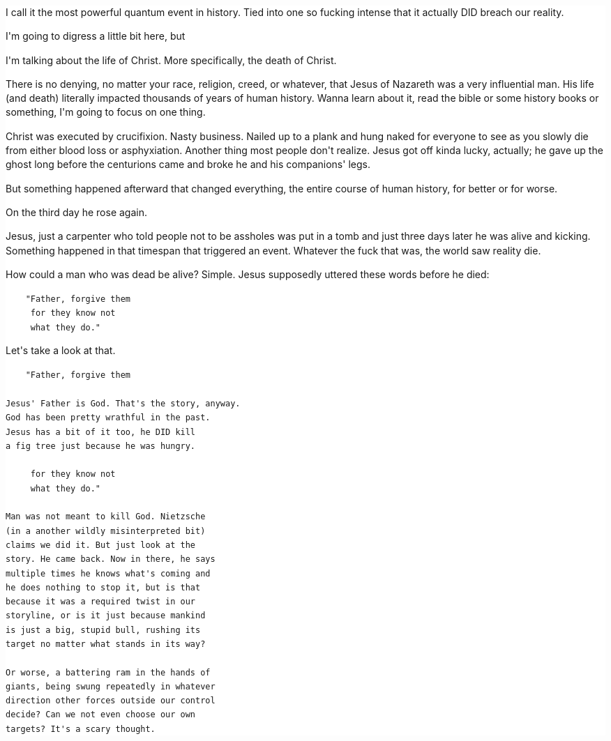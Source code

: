 I call it the most powerful quantum event in history. Tied into one so fucking intense that it actually DID breach our reality. 

I'm going to digress a little bit here, but

I'm talking about the life of Christ. More specifically, the death of Christ.

There is no denying, no matter your race, religion, creed, or whatever, that Jesus of Nazareth was a very influential man. His life (and death) literally impacted thousands of years of human history. Wanna learn about it, read the bible or some history books or something, I'm going to focus on one thing.

Christ was executed by crucifixion. Nasty business. Nailed up to a plank and hung naked for everyone to see as you slowly die from either blood loss or asphyxiation. Another thing most people don't realize. Jesus got off kinda lucky, actually; he gave up the ghost long before the centurions came and broke he and his companions' legs.
			
But something happened afterward that changed everything, the entire course of human history, for better or for worse. 

On the third day he rose again. 

Jesus, just a carpenter who told people not to be assholes was put in a tomb and just three days later he was alive and kicking.
Something happened in that timespan that triggered an event. Whatever the fuck that was, the world saw reality die.

How could a man who was dead be alive? Simple. Jesus supposedly uttered these words before he died:

		"Father, forgive them
		 for they know not
		 what they do."

Let's take a look at that. 

		"Father, forgive them
	
	Jesus' Father is God. That's the story, anyway.
	God has been pretty wrathful in the past.
	Jesus has a bit of it too, he DID kill
	a fig tree just because he was hungry.

		 for they know not
		 what they do."

	Man was not meant to kill God. Nietzsche
	(in a another wildly misinterpreted bit)
	claims we did it. But just look at the 
	story. He came back. Now in there, he says
	multiple times he knows what's coming and
	he does nothing to stop it, but is that
	because it was a required twist in our 
	storyline, or is it just because mankind
	is just a big, stupid bull, rushing its
	target no matter what stands in its way?

	Or worse, a battering ram in the hands of
	giants, being swung repeatedly in whatever
	direction other forces outside our control
	decide? Can we not even choose our own 
	targets? It's a scary thought.

